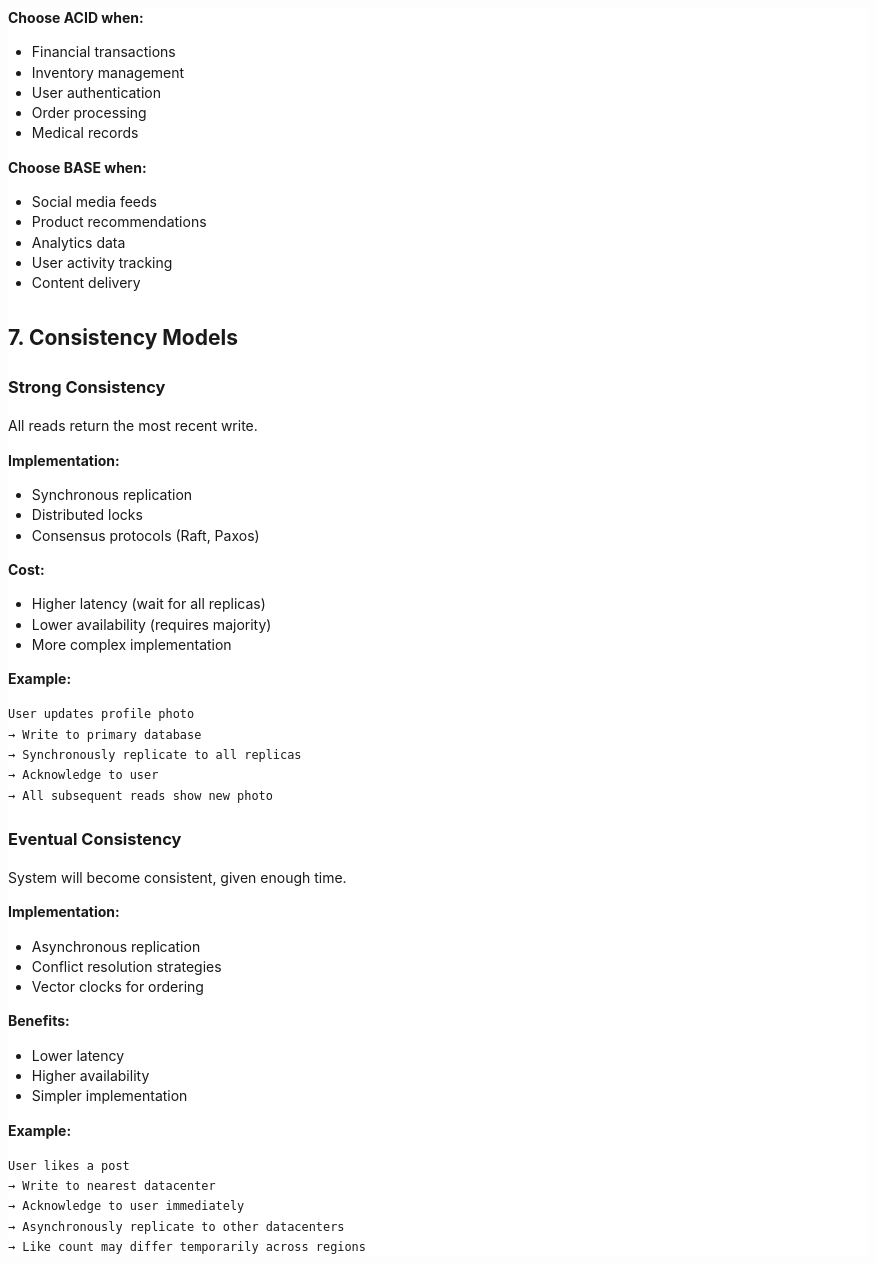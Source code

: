 **Choose ACID when:**
- Financial transactions
- Inventory management
- User authentication
- Order processing
- Medical records

**Choose BASE when:**
- Social media feeds
- Product recommendations
- Analytics data
- User activity tracking
- Content delivery

## 7. Consistency Models

### Strong Consistency
All reads return the most recent write.

**Implementation:**
- Synchronous replication
- Distributed locks
- Consensus protocols (Raft, Paxos)

**Cost:**
- Higher latency (wait for all replicas)
- Lower availability (requires majority)
- More complex implementation

**Example:**
```
User updates profile photo
→ Write to primary database
→ Synchronously replicate to all replicas
→ Acknowledge to user
→ All subsequent reads show new photo
```

### Eventual Consistency
System will become consistent, given enough time.

**Implementation:**
- Asynchronous replication
- Conflict resolution strategies
- Vector clocks for ordering

**Benefits:**
- Lower latency
- Higher availability
- Simpler implementation

**Example:**
```
User likes a post
→ Write to nearest datacenter
→ Acknowledge to user immediately
→ Asynchronously replicate to other datacenters
→ Like count may differ temporarily across regions
```

